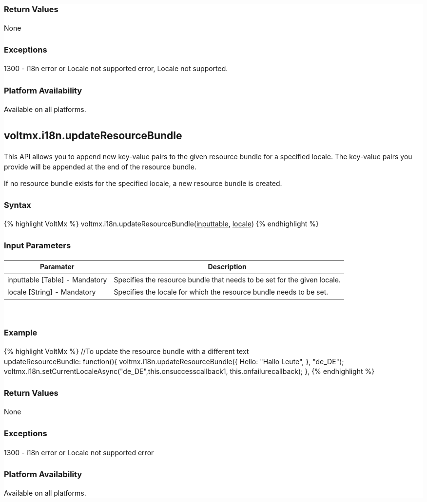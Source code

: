 ### Return Values

None

### Exceptions

1300 - i18n error or Locale not supported error, Locale not supported.

### Platform Availability

Available on all platforms.

voltmx.i18n.updateResourceBundle
------------------------------

This API allows you to append new key-value pairs to the given resource bundle for a specified locale. The key-value pairs you provide will be appended at the end of the resource bundle.

If no resource bundle exists for the specified locale, a new resource bundle is created.

### Syntax

{% highlight VoltMx %}
voltmx.i18n.updateResourceBundle([inputtable](#inputtable1), [locale](#getcurre))
{% endhighlight %}

### Input Parameters

| Paramater | Description |
| --- | --- |
| inputtable \[Table\] - Mandatory | Specifies the resource bundle that needs to be set for the given locale. |
| locale \[String\] - Mandatory | Specifies the locale for which the resource bundle needs to be set. |

 

### Example

{% highlight VoltMx %}
//To update the resource bundle with a different text  
  updateResourceBundle: function(){
 voltmx.i18n.updateResourceBundle({
           Hello: "Hallo Leute",
        }, "de_DE");
  voltmx.i18n.setCurrentLocaleAsync("de_DE",this.onsuccesscallback1, this.onfailurecallback);
},
{% endhighlight %}

### Return Values

None

### Exceptions

1300 - i18n error or Locale not supported error

### Platform Availability

Available on all platforms.


